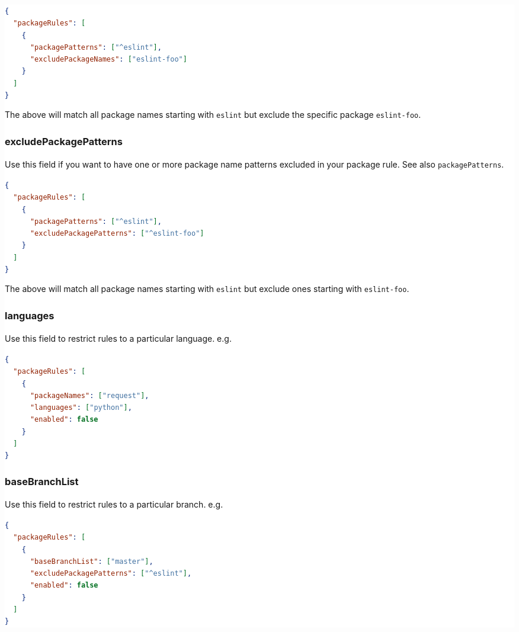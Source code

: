 ```json
{
  "packageRules": [
    {
      "packagePatterns": ["^eslint"],
      "excludePackageNames": ["eslint-foo"]
    }
  ]
}
```

The above will match all package names starting with `eslint` but exclude the
specific package `eslint-foo`.

### excludePackagePatterns

Use this field if you want to have one or more package name patterns excluded in
your package rule. See also `packagePatterns`.

```json
{
  "packageRules": [
    {
      "packagePatterns": ["^eslint"],
      "excludePackagePatterns": ["^eslint-foo"]
    }
  ]
}
```

The above will match all package names starting with `eslint` but exclude ones
starting with `eslint-foo`.

### languages

Use this field to restrict rules to a particular language. e.g.

```json
{
  "packageRules": [
    {
      "packageNames": ["request"],
      "languages": ["python"],
      "enabled": false
    }
  ]
}
```

### baseBranchList

Use this field to restrict rules to a particular branch. e.g.

```json
{
  "packageRules": [
    {
      "baseBranchList": ["master"],
      "excludePackagePatterns": ["^eslint"],
      "enabled": false
    }
  ]
}
```
